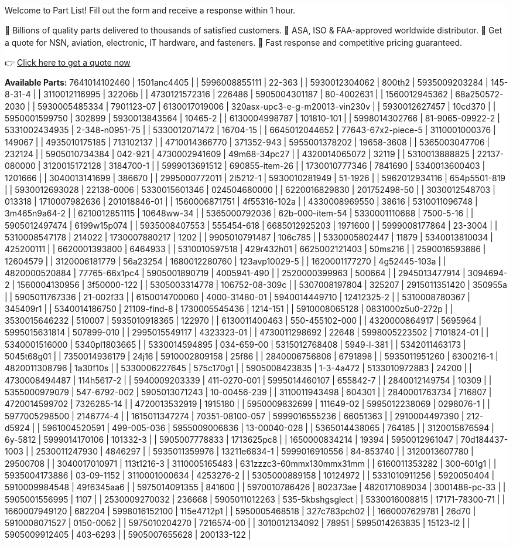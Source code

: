 Welcome to Part List! Fill out the form and receive a response within 1 hour. 

🔹 Billions of quality parts delivered to thousands of satisfied customers.
🔹 ASA, ISO & FAA-approved worldwide distributor.
🔹 Get a quote for NSN, aviation, electronic, IT hardware, and fasteners.
🔹 Fast response and competitive pricing guaranteed.

👉 [Click here to get a quote now](https://forms.gle/zb5Qi9NdgbbANaDG6)


**Available Parts:**
7641014102460 | 1501anc4405 |  | 5996008855111 | 22-363 |  | 5930012304062 | 800th2 | 
5935009203284 | 145-8-31-4 |  | 3110012116995 | 32206b |  | 4730121572316 | 226486 | 
5905004301187 | 80-4002631 |  | 1560012945362 | 68a250572-2030 |  | 5930005485334 | 7901123-07 | 
6130017019006 | 320asx-upc3-e-g-m20013-vin230v |  | 5930012627457 | 10cd370 |  | 5950001599750 | 302899 | 
5930013843564 | 10465-2 |  | 6130004998787 | 101810-101 |  | 5998014302766 | 81-9065-09922-2 | 
5331002434935 | 2-348-n0951-75 |  | 5330012071472 | 16704-15 |  | 6645012044652 | 77643-67x2-piece-5 | 
3110001000376 | 149067 |  | 4935010175185 | 713102137 |  | 4710014366770 | 371352-943 | 
5955001378202 | 19658-3608 |  | 5365003047706 | 232124 |  | 5905010734384 | 042-921 | 
4730002941609 | 49m68-34pc27 |  | 4320014065072 | 32119 |  | 5310013888825 | 22137-080000 | 
3120015172128 | 3184700-1 |  | 5999013691512 | 690855-item-26 |  | 1730010777346 | 7841690 | 
5340013600403 | 1201666 |  | 3040013141699 | 386670 |  | 2995000772011 | 2l5212-1 | 
5930010281949 | 51-1926 |  | 5962012934116 | 654p5501-819 |  | 5930012693028 | 22138-0006 | 
5330015601346 | 024504680000 |  | 6220016829830 | 201752498-50 |  | 3030012548703 | 013318 | 
1710007982636 | 201018846-01 |  | 1560006871751 | 4f55316-102a |  | 4330008969550 | 38616 | 
5310011096748 | 3m465n9a64-2 |  | 6210012851115 | 10648ww-34 |  | 5365000792036 | 62b-000-item-54 | 
5330001110688 | 7500-5-16 |  | 5905012497474 | 6199w15p074 |  | 5935008407553 | 555454-618 | 
6685012925203 | 1971600 |  | 5999008177864 | 23-3004 |  | 5310008547178 | 214022 | 
1730007880217 | 1202 |  | 9905010791487 | 106c785 |  | 5330005802447 | 11879 | 
5340013810034 | 425200111 |  | 6620001393800 | 6464933 |  | 5310010597518 | 429r432h01 | 
6625002121403 | 50ms216 |  | 2590016593886 | 12604579 |  | 3120006181779 | 56a23254 | 
1680012280760 | 123avp10029-5 |  | 1620001177270 | 4g52445-103a |  | 4820000520884 | 77765-66x1pc4 | 
5905001890719 | 4005941-490 |  | 2520000399963 | 500664 |  | 2945013477914 | 3094694-2 | 
1560004130956 | 3f50000-122 |  | 5305003314778 | 106752-08-309c |  | 5307008197804 | 325207 | 
2915011351420 | 350955a |  | 5905011767336 | 21-002f33 |  | 6150014700060 | 4000-31480-01 | 
5940014449710 | 12412325-2 |  | 5310008780367 | 345409r1 |  | 5340014186750 | 21109-find-8 | 
1730005545436 | 1214-151 |  | 5910008065128 | 0831000z5u0-272p |  | 3530015646232 | 510007 | 
5935010918365 | 122970 |  | 6130011400463 | 550-455102-000 |  | 4320000864917 | 5695964 | 
5995015631814 | 507899-010 |  | 2995015549117 | 4323323-01 |  | 4730011298692 | 22648 | 
5998005223502 | 7101824-01 |  | 5340001516000 | 5340pl1803665 |  | 5330014594895 | 034-659-00 | 
5315012768408 | 5949-l-381 |  | 5342011463173 | 5045t68g01 |  | 7350014936179 | 24j16 | 
5910002809158 | 25f86 |  | 2840006756806 | 6791898 |  | 5935011951260 | 6300216-1 | 
4820011308796 | 1a30f10s |  | 5330006227645 | 575c170g1 |  | 5905008423835 | 1-3-4a472 | 
5133010972883 | 24200 |  | 4730008494487 | 114h5617-2 |  | 5940009203339 | 411-0270-001 | 
5995014460107 | 655842-7 |  | 2840012149754 | 10309 |  | 5355000979079 | 547-6792-002 | 
5905013071243 | 10-00456-239 |  | 3110011943498 | 604301 |  | 2840001763734 | 716807 | 
4720014599702 | 7326285-14 |  | 4720013532919 | 1915180 |  | 5950009832699 | 111649-02 | 
5995012238069 | 0298076-1 |  | 5977005298500 | 2146774-4 |  | 1615011347274 | 70351-08100-057 | 
5999016555236 | 66051363 |  | 2910004497390 | 212-d5924 |  | 5961004520591 | 499-005-036 | 
5955009006836 | 13-00040-028 |  | 5365014438065 | 764185 |  | 3120015876594 | 6y-5812 | 
5999014170106 | 101332-3 |  | 5905007778833 | 1713625pc8 |  | 1650000834214 | 19394 | 
5950012961047 | 70d184437-1003 |  | 2530011247930 | 4846297 |  | 5935011359976 | 13211e6834-1 | 
5999016910556 | 84-853740 |  | 3120013607780 | 29500708 |  | 3040017010971 | 113t1216-3 | 
3110005165483 | 631zzzc3-60mmx130mmx31mm |  | 6160011353282 | 300-601g1 |  | 5935004173886 | 03-09-1152 | 
3110001000634 | 4253276-2 |  | 5305000889158 | 10124972 |  | 5331010911256 | 5920050404 | 
5910009984548 | 49f6345aa6 |  | 5975014091355 | 841600 |  | 5970010786426 | 802373ae | 
4820171089034 | 3001488-pc-33 |  | 5905001556995 | 1107 |  | 2530009270032 | 236668 | 
5905011012263 | 535-5kbshgsglect |  | 5330016008815 | 17171-78300-71 |  | 1660007949120 | 682204 | 
5998016152100 | 115e4712p1 |  | 5950005468518 | 327c783pch02 |  | 1660007629781 | 26d70 | 
5910008071527 | 0150-0062 |  | 5975010204270 | 7216574-00 |  | 3010012134092 | 78951 | 
5995014263835 | 15123-l2 |  | 5905009912405 | 403-6293 |  | 5905007655628 | 200133-122 | 